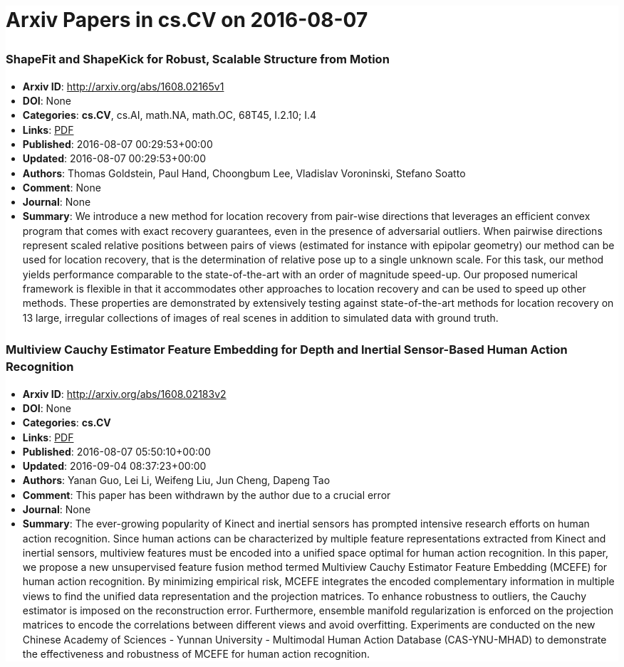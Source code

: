 # Arxiv Papers in cs.CV on 2016-08-07
### ShapeFit and ShapeKick for Robust, Scalable Structure from Motion
- **Arxiv ID**: http://arxiv.org/abs/1608.02165v1
- **DOI**: None
- **Categories**: **cs.CV**, cs.AI, math.NA, math.OC, 68T45, I.2.10; I.4
- **Links**: [PDF](http://arxiv.org/pdf/1608.02165v1)
- **Published**: 2016-08-07 00:29:53+00:00
- **Updated**: 2016-08-07 00:29:53+00:00
- **Authors**: Thomas Goldstein, Paul Hand, Choongbum Lee, Vladislav Voroninski, Stefano Soatto
- **Comment**: None
- **Journal**: None
- **Summary**: We introduce a new method for location recovery from pair-wise directions that leverages an efficient convex program that comes with exact recovery guarantees, even in the presence of adversarial outliers. When pairwise directions represent scaled relative positions between pairs of views (estimated for instance with epipolar geometry) our method can be used for location recovery, that is the determination of relative pose up to a single unknown scale. For this task, our method yields performance comparable to the state-of-the-art with an order of magnitude speed-up. Our proposed numerical framework is flexible in that it accommodates other approaches to location recovery and can be used to speed up other methods. These properties are demonstrated by extensively testing against state-of-the-art methods for location recovery on 13 large, irregular collections of images of real scenes in addition to simulated data with ground truth.



### Multiview Cauchy Estimator Feature Embedding for Depth and Inertial Sensor-Based Human Action Recognition
- **Arxiv ID**: http://arxiv.org/abs/1608.02183v2
- **DOI**: None
- **Categories**: **cs.CV**
- **Links**: [PDF](http://arxiv.org/pdf/1608.02183v2)
- **Published**: 2016-08-07 05:50:10+00:00
- **Updated**: 2016-09-04 08:37:23+00:00
- **Authors**: Yanan Guo, Lei Li, Weifeng Liu, Jun Cheng, Dapeng Tao
- **Comment**: This paper has been withdrawn by the author due to a crucial error
- **Journal**: None
- **Summary**: The ever-growing popularity of Kinect and inertial sensors has prompted intensive research efforts on human action recognition. Since human actions can be characterized by multiple feature representations extracted from Kinect and inertial sensors, multiview features must be encoded into a unified space optimal for human action recognition. In this paper, we propose a new unsupervised feature fusion method termed Multiview Cauchy Estimator Feature Embedding (MCEFE) for human action recognition. By minimizing empirical risk, MCEFE integrates the encoded complementary information in multiple views to find the unified data representation and the projection matrices. To enhance robustness to outliers, the Cauchy estimator is imposed on the reconstruction error. Furthermore, ensemble manifold regularization is enforced on the projection matrices to encode the correlations between different views and avoid overfitting. Experiments are conducted on the new Chinese Academy of Sciences - Yunnan University - Multimodal Human Action Database (CAS-YNU-MHAD) to demonstrate the effectiveness and robustness of MCEFE for human action recognition.


